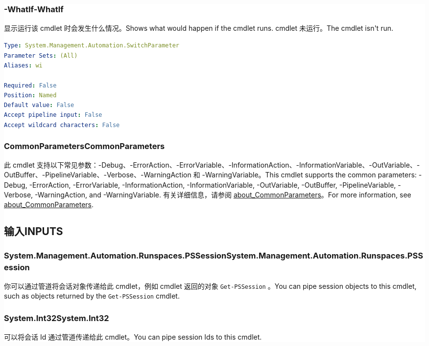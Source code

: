 ### <span data-ttu-id="4a2c6-337">-WhatIf</span><span class="sxs-lookup"><span data-stu-id="4a2c6-337">-WhatIf</span></span>

<span data-ttu-id="4a2c6-338">显示运行该 cmdlet 时会发生什么情况。</span><span class="sxs-lookup"><span data-stu-id="4a2c6-338">Shows what would happen if the cmdlet runs.</span></span> <span data-ttu-id="4a2c6-339">cmdlet 未运行。</span><span class="sxs-lookup"><span data-stu-id="4a2c6-339">The cmdlet isn't run.</span></span>

```yaml
Type: System.Management.Automation.SwitchParameter
Parameter Sets: (All)
Aliases: wi

Required: False
Position: Named
Default value: False
Accept pipeline input: False
Accept wildcard characters: False
```

### <span data-ttu-id="4a2c6-340">CommonParameters</span><span class="sxs-lookup"><span data-stu-id="4a2c6-340">CommonParameters</span></span>

<span data-ttu-id="4a2c6-341">此 cmdlet 支持以下常见参数：-Debug、-ErrorAction、-ErrorVariable、-InformationAction、-InformationVariable、-OutVariable、-OutBuffer、-PipelineVariable、-Verbose、-WarningAction 和 -WarningVariable。</span><span class="sxs-lookup"><span data-stu-id="4a2c6-341">This cmdlet supports the common parameters: -Debug, -ErrorAction, -ErrorVariable, -InformationAction, -InformationVariable, -OutVariable, -OutBuffer, -PipelineVariable, -Verbose, -WarningAction, and -WarningVariable.</span></span> <span data-ttu-id="4a2c6-342">有关详细信息，请参阅 [about_CommonParameters](https://go.microsoft.com/fwlink/?LinkID=113216)。</span><span class="sxs-lookup"><span data-stu-id="4a2c6-342">For more information, see [about_CommonParameters](https://go.microsoft.com/fwlink/?LinkID=113216).</span></span>

## <span data-ttu-id="4a2c6-343">输入</span><span class="sxs-lookup"><span data-stu-id="4a2c6-343">INPUTS</span></span>

### <span data-ttu-id="4a2c6-344">System.Management.Automation.Runspaces.PSSession</span><span class="sxs-lookup"><span data-stu-id="4a2c6-344">System.Management.Automation.Runspaces.PSSession</span></span>

<span data-ttu-id="4a2c6-345">你可以通过管道将会话对象传递给此 cmdlet，例如 cmdlet 返回的对象 `Get-PSSession` 。</span><span class="sxs-lookup"><span data-stu-id="4a2c6-345">You can pipe session objects to this cmdlet, such as objects returned by the `Get-PSSession` cmdlet.</span></span>

### <span data-ttu-id="4a2c6-346">System.Int32</span><span class="sxs-lookup"><span data-stu-id="4a2c6-346">System.Int32</span></span>

<span data-ttu-id="4a2c6-347">可以将会话 Id 通过管道传递给此 cmdlet。</span><span class="sxs-lookup"><span data-stu-id="4a2c6-347">You can pipe session Ids to this cmdlet.</span></span>
